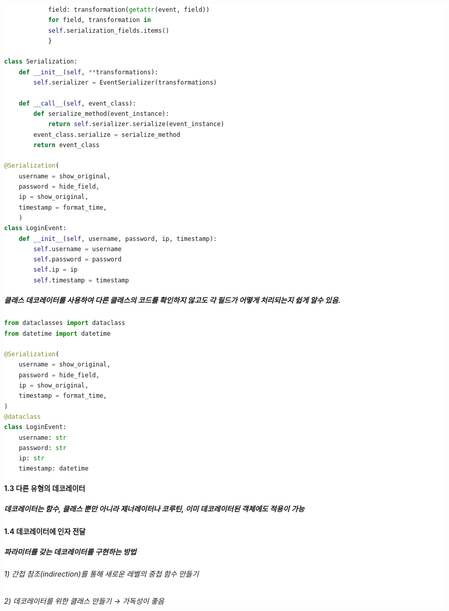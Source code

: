 ```python
			field: transformation(getattr(event, field))
			for field, transformation in
			self.serialization_fields.items()
			}

class Serialization:
	def __init__(self, **transformations):
		self.serializer = EventSerializer(transformations)
	
	def __call__(self, event_class):
		def serialize_method(event_instance):
			return self.serializer.serialize(event_instance)
		event_class.serialize = serialize_method
		return event_class

@Serialization(
	username = show_original,
	password = hide_field,
	ip = show_original,
	timestamp = format_time,
	)
class LoginEvent:
	def __init__(self, username, password, ip, timestamp):
		self.username = username
		self.password = password
		self.ip = ip
		self.timestamp = timestamp
```
##### 클래스 데코레이터를 사용하여 다른 클래스의 코드를 확인하지 않고도 각 필드가 어떻게 처리되는지 쉽게 알수 있음.
```python
from dataclasses import dataclass
from datetime import datetime

@Serialization(
	username = show_original,
	password = hide_field,
	ip = show_original,
	timestamp = format_time,
)
@dataclass
class LoginEvent:
	username: str
	password: str
	ip: str
	timestamp: datetime
```
#### 1.3 다른 유형의 데코레이터
##### 데코레이터는 함수, 클래스 뿐만 아니라 제너레이터나 코루틴, 이미 데코레이터된 객체에도 적용이 가능
#### 1.4 데코레이터에 인자 전달
##### 파라미터를 갖는 데코레이터를 구현하는 방법
###### 1) 간접 참조(indirection)를 통해 새로운 레벨의 중첩 함수 만들기
###### 2) 데코레이터를 위한 클래스 만들기 → 가독성이 좋음
